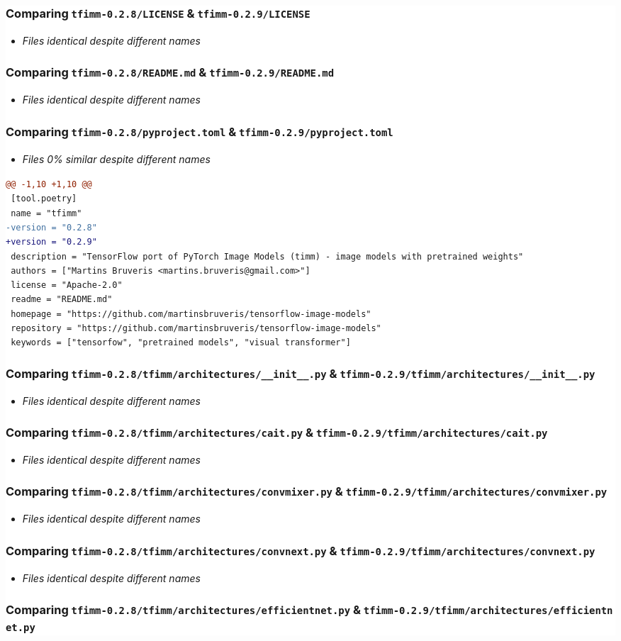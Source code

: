 
### Comparing `tfimm-0.2.8/LICENSE` & `tfimm-0.2.9/LICENSE`

 * *Files identical despite different names*

### Comparing `tfimm-0.2.8/README.md` & `tfimm-0.2.9/README.md`

 * *Files identical despite different names*

### Comparing `tfimm-0.2.8/pyproject.toml` & `tfimm-0.2.9/pyproject.toml`

 * *Files 0% similar despite different names*

```diff
@@ -1,10 +1,10 @@
 [tool.poetry]
 name = "tfimm"
-version = "0.2.8"
+version = "0.2.9"
 description = "TensorFlow port of PyTorch Image Models (timm) - image models with pretrained weights"
 authors = ["Martins Bruveris <martins.bruveris@gmail.com>"]
 license = "Apache-2.0"
 readme = "README.md"
 homepage = "https://github.com/martinsbruveris/tensorflow-image-models"
 repository = "https://github.com/martinsbruveris/tensorflow-image-models"
 keywords = ["tensorfow", "pretrained models", "visual transformer"]
```

### Comparing `tfimm-0.2.8/tfimm/architectures/__init__.py` & `tfimm-0.2.9/tfimm/architectures/__init__.py`

 * *Files identical despite different names*

### Comparing `tfimm-0.2.8/tfimm/architectures/cait.py` & `tfimm-0.2.9/tfimm/architectures/cait.py`

 * *Files identical despite different names*

### Comparing `tfimm-0.2.8/tfimm/architectures/convmixer.py` & `tfimm-0.2.9/tfimm/architectures/convmixer.py`

 * *Files identical despite different names*

### Comparing `tfimm-0.2.8/tfimm/architectures/convnext.py` & `tfimm-0.2.9/tfimm/architectures/convnext.py`

 * *Files identical despite different names*

### Comparing `tfimm-0.2.8/tfimm/architectures/efficientnet.py` & `tfimm-0.2.9/tfimm/architectures/efficientnet.py`
